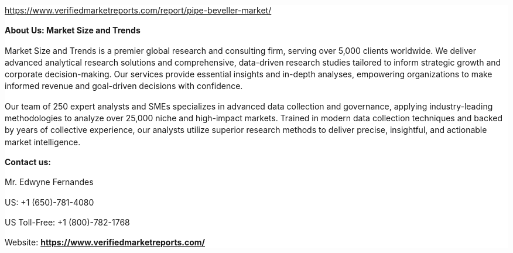 <a href="https://www.verifiedmarketreports.com/report/pipe-beveller-market/">https://www.verifiedmarketreports.com/report/pipe-beveller-market/</a></strong></p><p><strong>About Us: Market Size and Trends</strong></p><p>Market Size and Trends is a premier global research and consulting firm, serving over 5,000 clients worldwide. We deliver advanced analytical research solutions and comprehensive, data-driven research studies tailored to inform strategic growth and corporate decision-making. Our services provide essential insights and in-depth analyses, empowering organizations to make informed revenue and goal-driven decisions with confidence.</p><p>Our team of 250 expert analysts and SMEs specializes in advanced data collection and governance, applying industry-leading methodologies to analyze over 25,000 niche and high-impact markets. Trained in modern data collection techniques and backed by years of collective experience, our analysts utilize superior research methods to deliver precise, insightful, and actionable market intelligence.</p><p><strong>Contact us:</strong></p><p>Mr. Edwyne Fernandes</p><p>US: +1 (650)-781-4080</p><p>US Toll-Free: +1 (800)-782-1768</p><p>Website: <strong><a href="https://www.verifiedmarketreports.com/">https://www.verifiedmarketreports.com/</a></strong></p>
